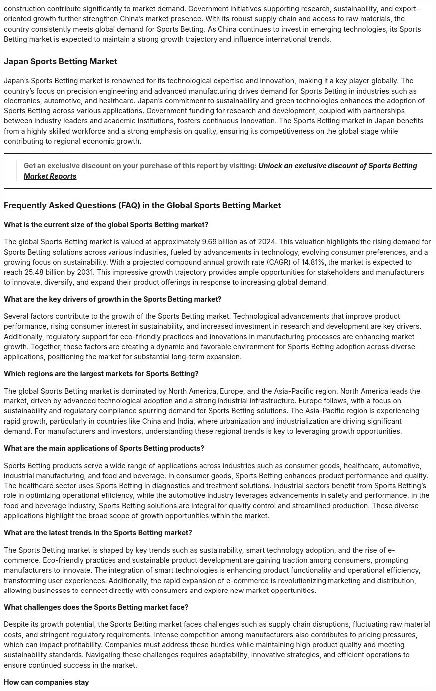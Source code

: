 construction contribute significantly to market demand. Government initiatives supporting research, sustainability, and export-oriented growth further strengthen China&rsquo;s market presence. With its robust supply chain and access to raw materials, the country consistently meets global demand for Sports Betting. As China continues to invest in emerging technologies, its Sports Betting market is expected to maintain a strong growth trajectory and influence international trends.</p><h3>Japan Sports Betting Market</h3><p>Japan&rsquo;s Sports Betting market is renowned for its technological expertise and innovation, making it a key player globally. The country&rsquo;s focus on precision engineering and advanced manufacturing drives demand for Sports Betting in industries such as electronics, automotive, and healthcare. Japan&rsquo;s commitment to sustainability and green technologies enhances the adoption of Sports Betting across various applications. Government funding for research and development, coupled with partnerships between industry leaders and academic institutions, fosters continuous innovation. The Sports Betting market in Japan benefits from a highly skilled workforce and a strong emphasis on quality, ensuring its competitiveness on the global stage while contributing to regional economic growth.</p><hr /><blockquote><p><strong>Get an exclusive discount on your purchase of this report by visiting: <em><a href="://marketresearchpulse.com/ask-for-discount/84094?utm_source=Github&amp;utm_medium=0114">Unlock an exclusive discount of Sports Betting Market Reports</a></em>&nbsp;</strong></p></blockquote><hr /><h3>Frequently Asked Questions (FAQ) in the Global Sports Betting Market</h3><p><strong>What is the current size of the global Sports Betting market?</strong></p><p>The global Sports Betting market is valued at approximately 9.69 billion as of 2024. This valuation highlights the rising demand for Sports Betting solutions across various industries, fueled by advancements in technology, evolving consumer preferences, and a growing focus on sustainability. With a projected compound annual growth rate (CAGR) of 14.81%, the market is expected to reach 25.48 billion by 2031. This impressive growth trajectory provides ample opportunities for stakeholders and manufacturers to innovate, diversify, and expand their product offerings in response to increasing global demand.</p><p><strong>What are the key drivers of growth in the Sports Betting market?</strong></p><p>Several factors contribute to the growth of the Sports Betting market. Technological advancements that improve product performance, rising consumer interest in sustainability, and increased investment in research and development are key drivers. Additionally, regulatory support for eco-friendly practices and innovations in manufacturing processes are enhancing market growth. Together, these factors are creating a dynamic and favorable environment for Sports Betting adoption across diverse applications, positioning the market for substantial long-term expansion.</p><p><strong>Which regions are the largest markets for Sports Betting?</strong></p><p>The global Sports Betting market is dominated by North America, Europe, and the Asia-Pacific region. North America leads the market, driven by advanced technological adoption and a strong industrial infrastructure. Europe follows, with a focus on sustainability and regulatory compliance spurring demand for Sports Betting solutions. The Asia-Pacific region is experiencing rapid growth, particularly in countries like China and India, where urbanization and industrialization are driving significant demand. For manufacturers and investors, understanding these regional trends is key to leveraging growth opportunities.</p><p><strong>What are the main applications of Sports Betting products?</strong></p><p>Sports Betting products serve a wide range of applications across industries such as consumer goods, healthcare, automotive, industrial manufacturing, and food and beverage. In consumer goods, Sports Betting enhances product performance and quality. The healthcare sector uses Sports Betting in diagnostics and treatment solutions. Industrial sectors benefit from Sports Betting&rsquo;s role in optimizing operational efficiency, while the automotive industry leverages advancements in safety and performance. In the food and beverage industry, Sports Betting solutions are integral for quality control and streamlined production. These diverse applications highlight the broad scope of growth opportunities within the market.</p><p><strong>What are the latest trends in the Sports Betting market?</strong></p><p>The Sports Betting market is shaped by key trends such as sustainability, smart technology adoption, and the rise of e-commerce. Eco-friendly practices and sustainable product development are gaining traction among consumers, prompting manufacturers to innovate. The integration of smart technologies is enhancing product functionality and operational efficiency, transforming user experiences. Additionally, the rapid expansion of e-commerce is revolutionizing marketing and distribution, allowing businesses to connect directly with consumers and explore new market opportunities.</p><p><strong>What challenges does the Sports Betting market face?</strong></p><p>Despite its growth potential, the Sports Betting market faces challenges such as supply chain disruptions, fluctuating raw material costs, and stringent regulatory requirements. Intense competition among manufacturers also contributes to pricing pressures, which can impact profitability. Companies must address these hurdles while maintaining high product quality and meeting sustainability standards. Navigating these challenges requires adaptability, innovative strategies, and efficient operations to ensure continued success in the market.</p><p><strong>How can companies stay
